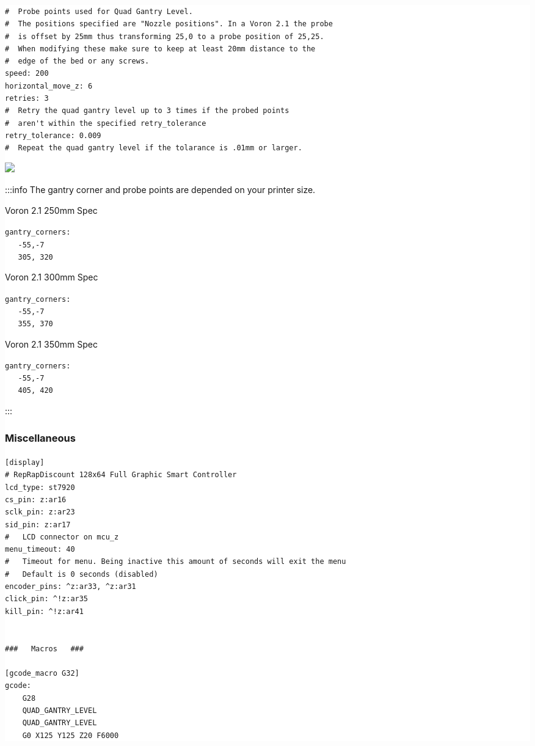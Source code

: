 ```
#  Probe points used for Quad Gantry Level.
#  The positions specified are "Nozzle positions". In a Voron 2.1 the probe
#  is offset by 25mm thus transforming 25,0 to a probe position of 25,25.
#  When modifying these make sure to keep at least 20mm distance to the
#  edge of the bed or any screws.
speed: 200
horizontal_move_z: 6
retries: 3
#  Retry the quad gantry level up to 3 times if the probed points
#  aren't within the specified retry_tolerance
retry_tolerance: 0.009
#  Repeat the quad gantry level if the tolarance is .01mm or larger.
```

![](https://i.imgur.com/ySB2oaj.png)

:::info
The gantry corner and probe points are depended on your printer size.

Voron 2.1 250mm Spec
```
gantry_corners:
   -55,-7
   305, 320
```
Voron 2.1 300mm Spec
```
gantry_corners:
   -55,-7
   355, 370
```
Voron 2.1 350mm Spec
```
gantry_corners:
   -55,-7
   405, 420
```
:::

### Miscellaneous

```
[display]
# RepRapDiscount 128x64 Full Graphic Smart Controller
lcd_type: st7920
cs_pin: z:ar16
sclk_pin: z:ar23
sid_pin: z:ar17
#   LCD connector on mcu_z
menu_timeout: 40
#   Timeout for menu. Being inactive this amount of seconds will exit the menu
#   Default is 0 seconds (disabled)
encoder_pins: ^z:ar33, ^z:ar31
click_pin: ^!z:ar35
kill_pin: ^!z:ar41


###   Macros   ###

[gcode_macro G32]
gcode:
    G28
    QUAD_GANTRY_LEVEL
    QUAD_GANTRY_LEVEL
    G0 X125 Y125 Z20 F6000
```